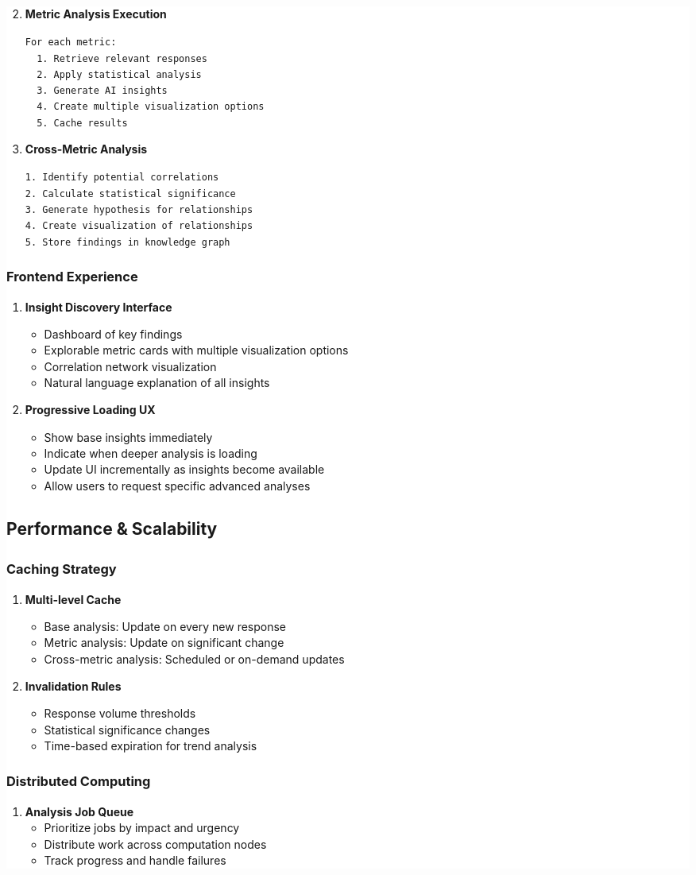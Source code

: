 2. **Metric Analysis Execution**
   ```
   For each metric:
     1. Retrieve relevant responses
     2. Apply statistical analysis
     3. Generate AI insights
     4. Create multiple visualization options
     5. Cache results
   ```

3. **Cross-Metric Analysis**
   ```
   1. Identify potential correlations
   2. Calculate statistical significance
   3. Generate hypothesis for relationships
   4. Create visualization of relationships
   5. Store findings in knowledge graph
   ```

### Frontend Experience

1. **Insight Discovery Interface**
   - Dashboard of key findings
   - Explorable metric cards with multiple visualization options
   - Correlation network visualization
   - Natural language explanation of all insights

2. **Progressive Loading UX**
   - Show base insights immediately
   - Indicate when deeper analysis is loading
   - Update UI incrementally as insights become available
   - Allow users to request specific advanced analyses

## Performance & Scalability

### Caching Strategy

1. **Multi-level Cache**
   - Base analysis: Update on every new response
   - Metric analysis: Update on significant change
   - Cross-metric analysis: Scheduled or on-demand updates

2. **Invalidation Rules**
   - Response volume thresholds
   - Statistical significance changes
   - Time-based expiration for trend analysis

### Distributed Computing

1. **Analysis Job Queue**
   - Prioritize jobs by impact and urgency
   - Distribute work across computation nodes
   - Track progress and handle failures
